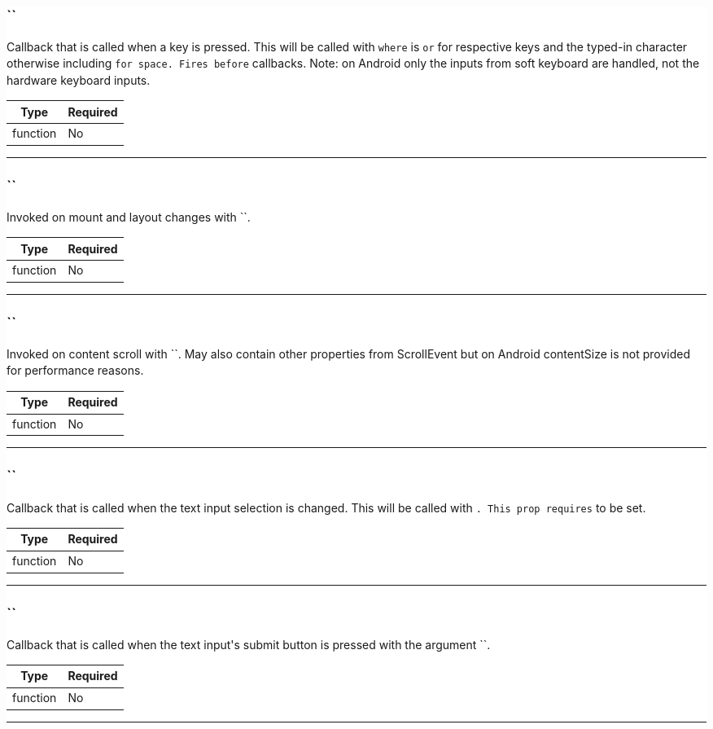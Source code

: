 ### ``

Callback that is called when a key is pressed. This will be called with `where` is `or` for respective keys and the typed-in character otherwise including `for space. Fires before` callbacks. Note: on Android only the inputs from soft keyboard are handled, not the hardware keyboard inputs.

| Type     | Required |
| -------- | -------- |
| function | No       |

---

### ``

Invoked on mount and layout changes with ``.

| Type     | Required |
| -------- | -------- |
| function | No       |

---

### ``

Invoked on content scroll with ``. May also contain other properties from ScrollEvent but on Android contentSize is not provided for performance reasons.

| Type     | Required |
| -------- | -------- |
| function | No       |

---

### ``

Callback that is called when the text input selection is changed. This will be called with `. This prop requires` to be set.

| Type     | Required |
| -------- | -------- |
| function | No       |

---

### ``

Callback that is called when the text input's submit button is pressed with the argument ``.

| Type     | Required |
| -------- | -------- |
| function | No       |

---
